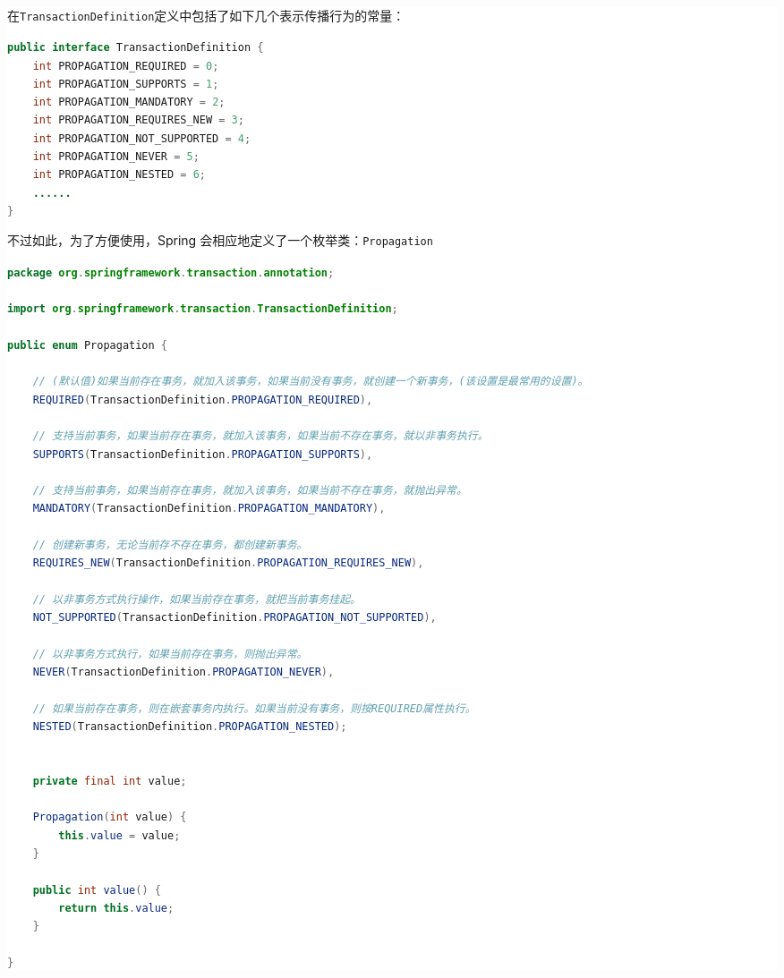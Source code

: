 在`TransactionDefinition`定义中包括了如下几个表示传播行为的常量：

```java
public interface TransactionDefinition {
    int PROPAGATION_REQUIRED = 0;
    int PROPAGATION_SUPPORTS = 1;
    int PROPAGATION_MANDATORY = 2;
    int PROPAGATION_REQUIRES_NEW = 3;
    int PROPAGATION_NOT_SUPPORTED = 4;
    int PROPAGATION_NEVER = 5;
    int PROPAGATION_NESTED = 6;
    ......
}
```

不过如此，为了方便使用，Spring 会相应地定义了一个枚举类：`Propagation`

```java
package org.springframework.transaction.annotation;

import org.springframework.transaction.TransactionDefinition;

public enum Propagation {

    // (默认值)如果当前存在事务，就加入该事务，如果当前没有事务，就创建一个新事务，(该设置是最常用的设置)。
    REQUIRED(TransactionDefinition.PROPAGATION_REQUIRED),
	
    // 支持当前事务，如果当前存在事务，就加入该事务，如果当前不存在事务，就以非事务执行。
    SUPPORTS(TransactionDefinition.PROPAGATION_SUPPORTS),

    // 支持当前事务，如果当前存在事务，就加入该事务，如果当前不存在事务，就抛出异常。
    MANDATORY(TransactionDefinition.PROPAGATION_MANDATORY),

    // 创建新事务，无论当前存不存在事务，都创建新事务。
    REQUIRES_NEW(TransactionDefinition.PROPAGATION_REQUIRES_NEW),

    // 以非事务方式执行操作，如果当前存在事务，就把当前事务挂起。
    NOT_SUPPORTED(TransactionDefinition.PROPAGATION_NOT_SUPPORTED),

    // 以非事务方式执行，如果当前存在事务，则抛出异常。
    NEVER(TransactionDefinition.PROPAGATION_NEVER),

    // 如果当前存在事务，则在嵌套事务内执行。如果当前没有事务，则按REQUIRED属性执行。
    NESTED(TransactionDefinition.PROPAGATION_NESTED);


    private final int value;

    Propagation(int value) {
        this.value = value;
    }

    public int value() {
        return this.value;
    }

}
```
